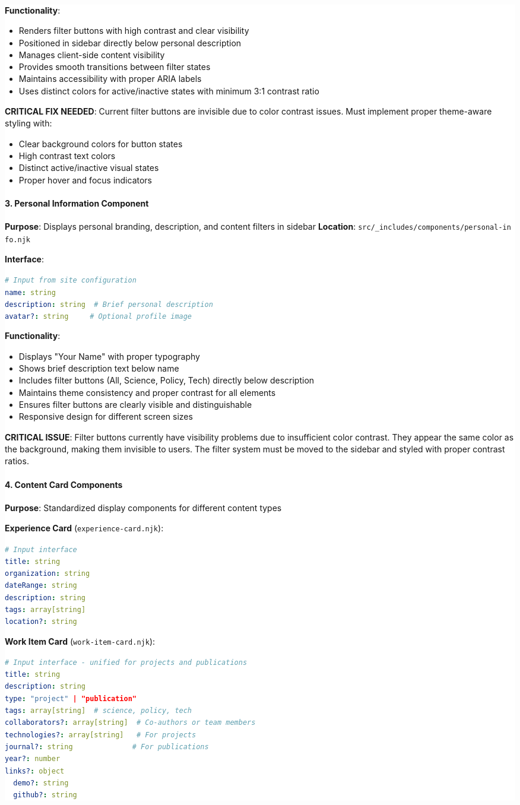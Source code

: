 **Functionality**:
- Renders filter buttons with high contrast and clear visibility
- Positioned in sidebar directly below personal description
- Manages client-side content visibility
- Provides smooth transitions between filter states
- Maintains accessibility with proper ARIA labels
- Uses distinct colors for active/inactive states with minimum 3:1 contrast ratio

**CRITICAL FIX NEEDED**: Current filter buttons are invisible due to color contrast issues. Must implement proper theme-aware styling with:
- Clear background colors for button states
- High contrast text colors
- Distinct active/inactive visual states
- Proper hover and focus indicators

#### 3. Personal Information Component
**Purpose**: Displays personal branding, description, and content filters in sidebar
**Location**: `src/_includes/components/personal-info.njk`

**Interface**:
```yaml
# Input from site configuration
name: string
description: string  # Brief personal description
avatar?: string     # Optional profile image
```

**Functionality**:
- Displays "Your Name" with proper typography
- Shows brief description text below name
- Includes filter buttons (All, Science, Policy, Tech) directly below description
- Maintains theme consistency and proper contrast for all elements
- Ensures filter buttons are clearly visible and distinguishable
- Responsive design for different screen sizes

**CRITICAL ISSUE**: Filter buttons currently have visibility problems due to insufficient color contrast. They appear the same color as the background, making them invisible to users. The filter system must be moved to the sidebar and styled with proper contrast ratios.

#### 4. Content Card Components
**Purpose**: Standardized display components for different content types

**Experience Card** (`experience-card.njk`):
```yaml
# Input interface
title: string
organization: string
dateRange: string
description: string
tags: array[string]
location?: string
```

**Work Item Card** (`work-item-card.njk`):
```yaml
# Input interface - unified for projects and publications
title: string
description: string
type: "project" | "publication"
tags: array[string]  # science, policy, tech
collaborators?: array[string]  # Co-authors or team members
technologies?: array[string]   # For projects
journal?: string              # For publications
year?: number
links?: object
  demo?: string
  github?: string
```